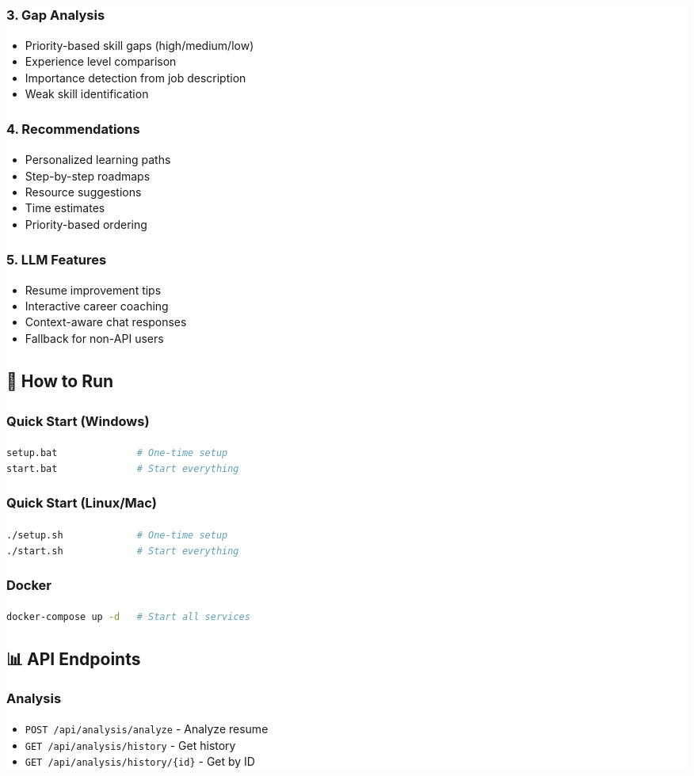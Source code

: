 ### 3. Gap Analysis

- Priority-based skill gaps (high/medium/low)
- Experience level comparison
- Importance detection from job description
- Weak skill identification

### 4. Recommendations

- Personalized learning paths
- Step-by-step roadmaps
- Resource suggestions
- Time estimates
- Priority-based ordering

### 5. LLM Features

- Resume improvement tips
- Interactive career coaching
- Context-aware chat responses
- Fallback for non-API users

## 🚀 How to Run

### Quick Start (Windows)

```bash
setup.bat              # One-time setup
start.bat              # Start everything
```

### Quick Start (Linux/Mac)

```bash
./setup.sh             # One-time setup
./start.sh             # Start everything
```

### Docker

```bash
docker-compose up -d   # Start all services
```

## 📊 API Endpoints

### Analysis

- `POST /api/analysis/analyze` - Analyze resume
- `GET /api/analysis/history` - Get history
- `GET /api/analysis/history/{id}` - Get by ID
